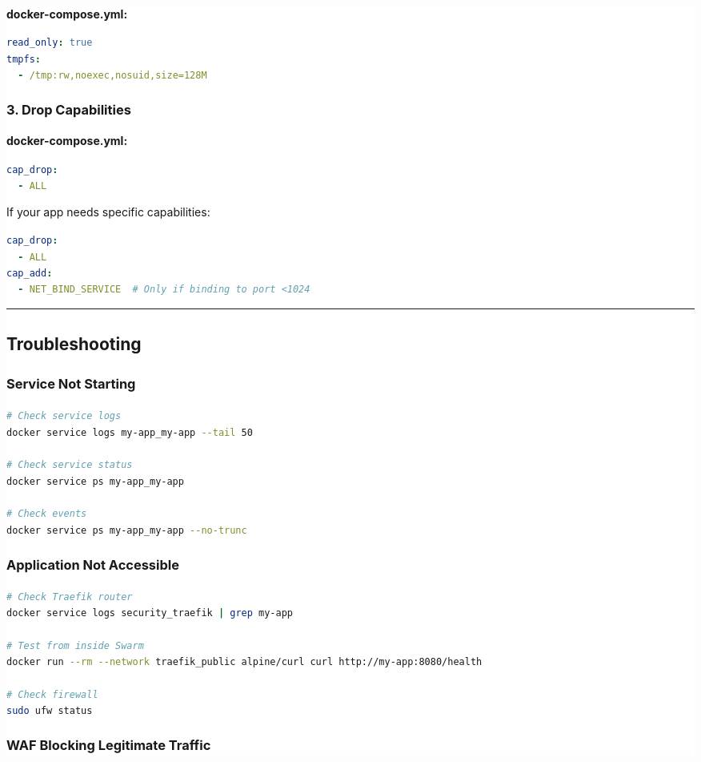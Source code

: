 **docker-compose.yml:**
```yaml
read_only: true
tmpfs:
  - /tmp:rw,noexec,nosuid,size=128M
```

### 3. Drop Capabilities

**docker-compose.yml:**
```yaml
cap_drop:
  - ALL
```

If your app needs specific capabilities:
```yaml
cap_drop:
  - ALL
cap_add:
  - NET_BIND_SERVICE  # Only if binding to port <1024
```

---

## Troubleshooting

### Service Not Starting

```bash
# Check service logs
docker service logs my-app_my-app --tail 50

# Check service status
docker service ps my-app_my-app

# Check events
docker service ps my-app_my-app --no-trunc
```

### Application Not Accessible

```bash
# Check Traefik router
docker service logs security_traefik | grep my-app

# Test from inside Swarm
docker run --rm --network traefik_public alpine/curl curl http://my-app:8080/health

# Check firewall
sudo ufw status
```

### WAF Blocking Legitimate Traffic
